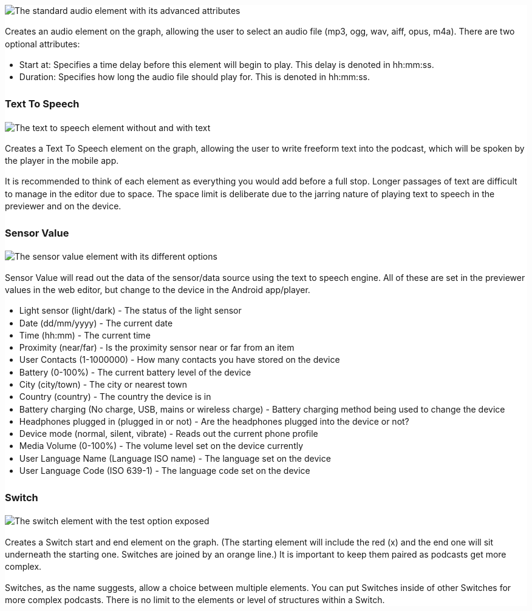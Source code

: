 ![The standard audio element with its advanced attributes](https://user-images.githubusercontent.com/1649922/188458602-4032d1e4-5424-45dd-82cd-9cc02931c2a7.png)

Creates an audio element on the graph, allowing the user to select an audio file (mp3, ogg, wav, aiff, opus, m4a). There are two optional attributes:

* Start at: Specifies a time delay before this element will begin to play. This delay is denoted in hh:mm:ss.
* Duration: Specifies how long the audio file should play for. This is denoted in hh:mm:ss.

### Text To Speech

![The text to speech element without and with text](https://user-images.githubusercontent.com/1649922/188458984-5a2dd404-48e7-4f99-9a2c-2d3af87f2f10.png)

Creates a Text To Speech element on the graph, allowing the user to write freeform text into the podcast, which will be spoken by the player in the mobile app.

It is recommended to think of each element as everything you would add before a full stop. Longer passages of text are difficult to manage in the editor due to space. The space limit is deliberate due to the jarring nature of playing text to speech in the previewer and on the device.

### Sensor Value

![The sensor value element with its different options](https://user-images.githubusercontent.com/1649922/188459322-dc7886c6-d596-4dd1-bd90-1d0c25945e97.png)

Sensor Value will read out the data of the sensor/data source using the text to speech engine. All of these are set in the previewer values in the web editor, but change to the device in the Android app/player.

* Light sensor (light/dark) - The status of the light sensor
* Date (dd/mm/yyyy) - The current date
* Time (hh:mm) - The current time
* Proximity (near/far) - Is the proximity sensor near or far from an item
* User Contacts (1-1000000) - How many contacts you have stored on the device
* Battery (0-100%) - The current battery level of the device
* City (city/town) - The city or nearest town
* Country (country) - The country the device is in
* Battery charging (No charge, USB, mains or wireless charge) - Battery charging method being used to change the device
* Headphones plugged in (plugged in or not) - Are the headphones plugged into the device or not?
* Device mode (normal, silent, vibrate) - Reads out the current phone profile
* Media Volume (0-100%) - The volume level set on the device currently
* User Language Name (Language ISO name) - The language set on the device
* User Language Code (ISO 639-1) - The language code set on the device

### Switch

![The switch element with the test option exposed](https://user-images.githubusercontent.com/1649922/188459910-584b6d10-6212-40b6-b87b-ce7a5319e819.png)

Creates a Switch start and end element on the graph. (The starting element will include the red (x) and the end one will sit underneath the starting one. Switches are joined by an orange line.) It is important to keep them paired as podcasts get more complex.

Switches, as the name suggests, allow a choice between multiple elements. You can put Switches inside of other Switches for more complex podcasts. There is no limit to the elements or level of structures within a Switch.
